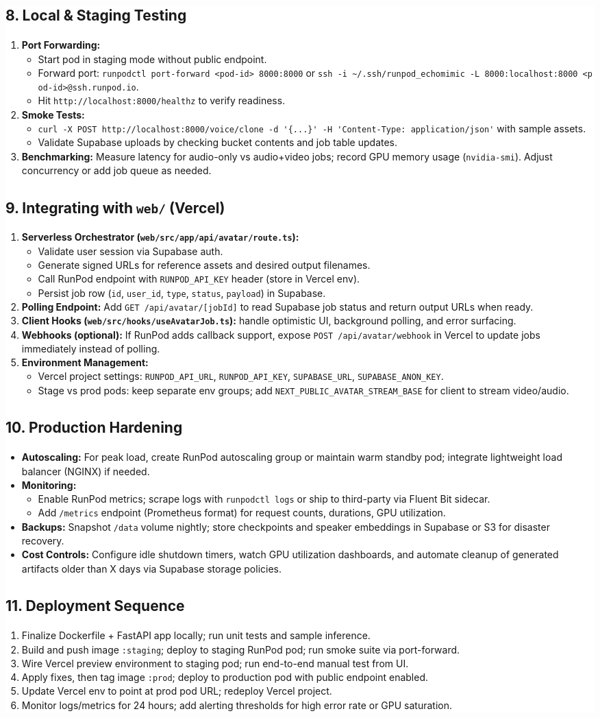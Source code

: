 ## 8. Local & Staging Testing
1. **Port Forwarding:**
   - Start pod in staging mode without public endpoint.
   - Forward port: `runpodctl port-forward <pod-id> 8000:8000` or `ssh -i ~/.ssh/runpod_echomimic -L 8000:localhost:8000 <pod-id>@ssh.runpod.io`.
   - Hit `http://localhost:8000/healthz` to verify readiness.
2. **Smoke Tests:**
   - `curl -X POST http://localhost:8000/voice/clone -d '{...}' -H 'Content-Type: application/json'` with sample assets.
   - Validate Supabase uploads by checking bucket contents and job table updates.
3. **Benchmarking:** Measure latency for audio-only vs audio+video jobs; record GPU memory usage (`nvidia-smi`). Adjust concurrency or add job queue as needed.

## 9. Integrating with `web/` (Vercel)
1. **Serverless Orchestrator (`web/src/app/api/avatar/route.ts`):**
   - Validate user session via Supabase auth.
   - Generate signed URLs for reference assets and desired output filenames.
   - Call RunPod endpoint with `RUNPOD_API_KEY` header (store in Vercel env).
   - Persist job row (`id`, `user_id`, `type`, `status`, `payload`) in Supabase.
2. **Polling Endpoint:** Add `GET /api/avatar/[jobId]` to read Supabase job status and return output URLs when ready.
3. **Client Hooks (`web/src/hooks/useAvatarJob.ts`):** handle optimistic UI, background polling, and error surfacing.
4. **Webhooks (optional):** If RunPod adds callback support, expose `POST /api/avatar/webhook` in Vercel to update jobs immediately instead of polling.
5. **Environment Management:**
   - Vercel project settings: `RUNPOD_API_URL`, `RUNPOD_API_KEY`, `SUPABASE_URL`, `SUPABASE_ANON_KEY`.
   - Stage vs prod pods: keep separate env groups; add `NEXT_PUBLIC_AVATAR_STREAM_BASE` for client to stream video/audio.

## 10. Production Hardening
- **Autoscaling:** For peak load, create RunPod autoscaling group or maintain warm standby pod; integrate lightweight load balancer (NGINX) if needed.
- **Monitoring:**
  - Enable RunPod metrics; scrape logs with `runpodctl logs` or ship to third-party via Fluent Bit sidecar.
  - Add `/metrics` endpoint (Prometheus format) for request counts, durations, GPU utilization.
- **Backups:** Snapshot `/data` volume nightly; store checkpoints and speaker embeddings in Supabase or S3 for disaster recovery.
- **Cost Controls:** Configure idle shutdown timers, watch GPU utilization dashboards, and automate cleanup of generated artifacts older than X days via Supabase storage policies.

## 11. Deployment Sequence
1. Finalize Dockerfile + FastAPI app locally; run unit tests and sample inference.
2. Build and push image `:staging`; deploy to staging RunPod pod; run smoke suite via port-forward.
3. Wire Vercel preview environment to staging pod; run end-to-end manual test from UI.
4. Apply fixes, then tag image `:prod`; deploy to production pod with public endpoint enabled.
5. Update Vercel env to point at prod pod URL; redeploy Vercel project.
6. Monitor logs/metrics for 24 hours; add alerting thresholds for high error rate or GPU saturation.

